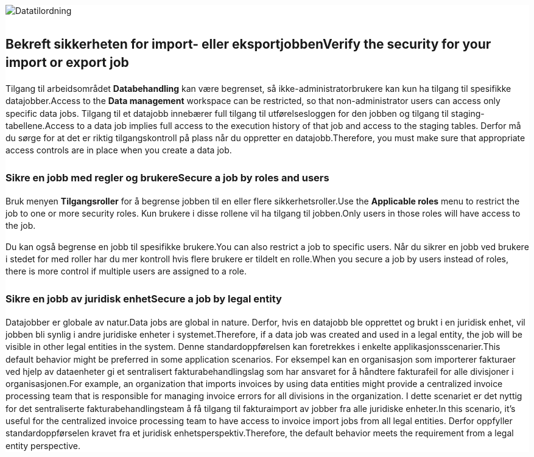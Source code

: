 ![Datatilordning](./media/dixf-map.png)

## <a name="verify-the-security-for-your-import-or-export-job"></a><span data-ttu-id="cbb5a-195">Bekreft sikkerheten for import- eller eksportjobben</span><span class="sxs-lookup"><span data-stu-id="cbb5a-195">Verify the security for your import or export job</span></span>
<span data-ttu-id="cbb5a-196">Tilgang til arbeidsområdet **Databehandling** kan være begrenset, så ikke-administratorbrukere kan kun ha tilgang til spesifikke datajobber.</span><span class="sxs-lookup"><span data-stu-id="cbb5a-196">Access to the **Data management** workspace can be restricted, so that non-administrator users can access only specific data jobs.</span></span> <span data-ttu-id="cbb5a-197">Tilgang til et datajobb innebærer full tilgang til utførelsesloggen for den jobben og tilgang til staging-tabellene.</span><span class="sxs-lookup"><span data-stu-id="cbb5a-197">Access to a data job implies full access to the execution history of that job and access to the staging tables.</span></span> <span data-ttu-id="cbb5a-198">Derfor må du sørge for at det er riktig tilgangskontroll på plass når du oppretter en datajobb.</span><span class="sxs-lookup"><span data-stu-id="cbb5a-198">Therefore, you must make sure that appropriate access controls are in place when you create a data job.</span></span>

### <a name="secure-a-job-by-roles-and-users"></a><span data-ttu-id="cbb5a-199">Sikre en jobb med regler og brukere</span><span class="sxs-lookup"><span data-stu-id="cbb5a-199">Secure a job by roles and users</span></span>
<span data-ttu-id="cbb5a-200">Bruk menyen **Tilgangsroller** for å begrense jobben til en eller flere sikkerhetsroller.</span><span class="sxs-lookup"><span data-stu-id="cbb5a-200">Use the **Applicable roles** menu to restrict the job to one or more security roles.</span></span> <span data-ttu-id="cbb5a-201">Kun brukere i disse rollene vil ha tilgang til jobben.</span><span class="sxs-lookup"><span data-stu-id="cbb5a-201">Only users in those roles will have access to the job.</span></span>

<span data-ttu-id="cbb5a-202">Du kan også begrense en jobb til spesifikke brukere.</span><span class="sxs-lookup"><span data-stu-id="cbb5a-202">You can also restrict a job to specific users.</span></span> <span data-ttu-id="cbb5a-203">Når du sikrer en jobb ved brukere i stedet for med roller har du mer kontroll hvis flere brukere er tildelt en rolle.</span><span class="sxs-lookup"><span data-stu-id="cbb5a-203">When you secure a job by users instead of roles, there is more control if multiple users are assigned to a role.</span></span>

### <a name="secure-a-job-by-legal-entity"></a><span data-ttu-id="cbb5a-204">Sikre en jobb av juridisk enhet</span><span class="sxs-lookup"><span data-stu-id="cbb5a-204">Secure a job by legal entity</span></span>
<span data-ttu-id="cbb5a-205">Datajobber er globale av natur.</span><span class="sxs-lookup"><span data-stu-id="cbb5a-205">Data jobs are global in nature.</span></span> <span data-ttu-id="cbb5a-206">Derfor, hvis en datajobb ble opprettet og brukt i en juridisk enhet, vil jobben bli synlig i andre juridiske enheter i systemet.</span><span class="sxs-lookup"><span data-stu-id="cbb5a-206">Therefore, if a data job was created and used in a legal entity, the job will be visible in other legal entities in the system.</span></span> <span data-ttu-id="cbb5a-207">Denne standardoppførelsen kan foretrekkes i enkelte applikasjonsscenarier.</span><span class="sxs-lookup"><span data-stu-id="cbb5a-207">This default behavior might be preferred in some application scenarios.</span></span> <span data-ttu-id="cbb5a-208">For eksempel kan en organisasjon som importerer fakturaer ved hjelp av dataenheter gi et sentralisert fakturabehandlingslag som har ansvaret for å håndtere fakturafeil for alle divisjoner i organisasjonen.</span><span class="sxs-lookup"><span data-stu-id="cbb5a-208">For example, an organization that imports invoices by using data entities might provide a centralized invoice processing team that is responsible for managing invoice errors for all divisions in the organization.</span></span> <span data-ttu-id="cbb5a-209">I dette scenariet er det nyttig for det sentraliserte fakturabehandlingsteam å få tilgang til fakturaimport av jobber fra alle juridiske enheter.</span><span class="sxs-lookup"><span data-stu-id="cbb5a-209">In this scenario, it’s useful for the centralized invoice processing team to have access to invoice import jobs from all legal entities.</span></span> <span data-ttu-id="cbb5a-210">Derfor oppfyller standardoppførselen kravet fra et juridisk enhetsperspektiv.</span><span class="sxs-lookup"><span data-stu-id="cbb5a-210">Therefore, the default behavior meets the requirement from a legal entity perspective.</span></span>
